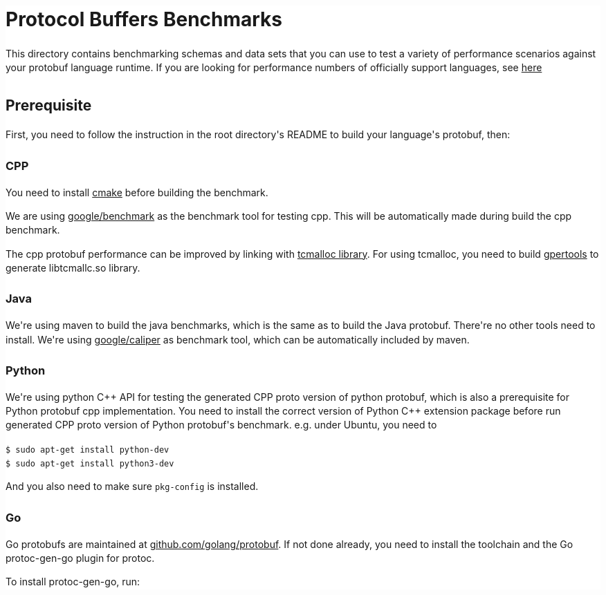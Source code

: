 
# Protocol Buffers Benchmarks

This directory contains benchmarking schemas and data sets that you
can use to test a variety of performance scenarios against your
protobuf language runtime. If you are looking for performance
numbers of officially support languages, see [here](
https://github.com/protocolbuffers/protobuf/blob/master/docs/performance.md)

## Prerequisite

First, you need to follow the instruction in the root directory's README to
build your language's protobuf, then:

### CPP
You need to install [cmake](https://cmake.org/) before building the benchmark.

We are using [google/benchmark](https://github.com/google/benchmark) as the
benchmark tool for testing cpp. This will be automatically made during build the
cpp benchmark.

The cpp protobuf performance can be improved by linking with [tcmalloc library](
https://gperftools.github.io/gperftools/tcmalloc.html). For using tcmalloc, you
need to build [gpertools](https://github.com/gperftools/gperftools) to generate
libtcmallc.so library.

### Java
We're using maven to build the java benchmarks, which is the same as to build
the Java protobuf. There're no other tools need to install. We're using
[google/caliper](https://github.com/google/caliper) as benchmark tool, which
can be automatically included by maven.

### Python
We're using python C++ API for testing the generated
CPP proto version of python protobuf, which is also a prerequisite for Python
protobuf cpp implementation. You need to install the correct version of Python
C++ extension package before run generated CPP proto version of Python
protobuf's benchmark. e.g. under Ubuntu, you need to

```
$ sudo apt-get install python-dev
$ sudo apt-get install python3-dev
```
And you also need to make sure `pkg-config` is installed.

### Go
Go protobufs are maintained at [github.com/golang/protobuf](
http://github.com/golang/protobuf). If not done already, you need to install the
toolchain and the Go protoc-gen-go plugin for protoc.

To install protoc-gen-go, run:

